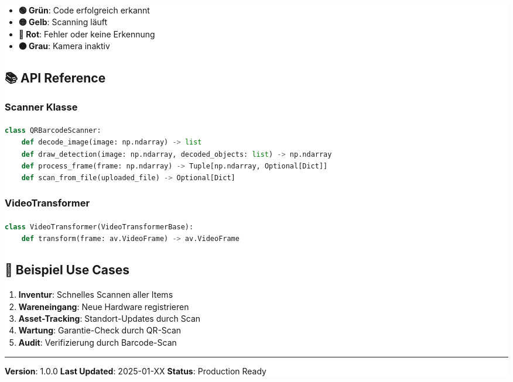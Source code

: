 - **🟢 Grün**: Code erfolgreich erkannt
- **🟡 Gelb**: Scanning läuft
- **🔴 Rot**: Fehler oder keine Erkennung
- **⚫ Grau**: Kamera inaktiv

## 📚 API Reference

### Scanner Klasse

```python
class QRBarcodeScanner:
    def decode_image(image: np.ndarray) -> list
    def draw_detection(image: np.ndarray, decoded_objects: list) -> np.ndarray
    def process_frame(frame: np.ndarray) -> Tuple[np.ndarray, Optional[Dict]]
    def scan_from_file(uploaded_file) -> Optional[Dict]
```

### VideoTransformer

```python
class VideoTransformer(VideoTransformerBase):
    def transform(frame: av.VideoFrame) -> av.VideoFrame
```

## 🎉 Beispiel Use Cases

1. **Inventur**: Schnelles Scannen aller Items
2. **Wareneingang**: Neue Hardware registrieren
3. **Asset-Tracking**: Standort-Updates durch Scan
4. **Wartung**: Garantie-Check durch QR-Scan
5. **Audit**: Verifizierung durch Barcode-Scan

---

**Version**: 1.0.0
**Last Updated**: 2025-01-XX
**Status**: Production Ready